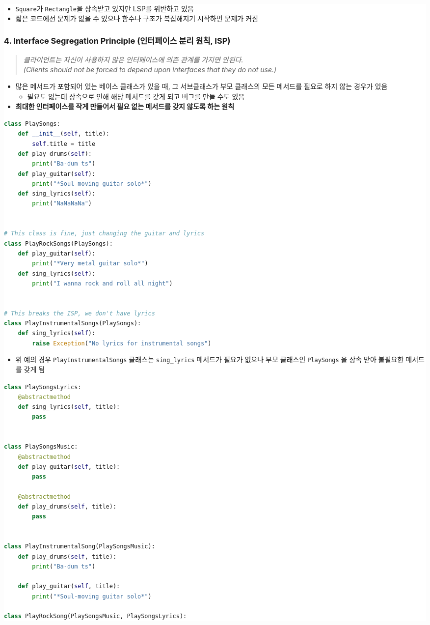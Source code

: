 - `Square`가 `Rectangle`을 상속받고 있지만 LSP를 위반하고 있음
- 짧은 코드에선 문제가 없을 수 있으나 함수나 구조가 복잡해지기 시작하면 문제가 커짐

### 4. Interface Segregation Principle (인터페이스 분리 원칙, ISP)

> *클라이언트는 자신이 사용하지 않은 인터페이스에 의존 관계를 가지면 안된다.  
(Clients should not be forced to depend upon interfaces that they do not use.)*

- 많은 메서드가 포함되어 있는 베이스 클래스가 있을 때, 그 서브클래스가 부모 클래스의 모든 메서드를 필요로 하지 않는 경우가 있음
    - 필요도 없는데 상속으로 인해 해당 메서드를 갖게 되고 버그를 만들 수도 있음
- **최대한 인터페이스를 작게 만들어서 필요 없는 메서드를 갖지 않도록 하는 원칙**

```python
class PlaySongs:
    def __init__(self, title):
        self.title = title
    def play_drums(self):
        print("Ba-dum ts")
    def play_guitar(self):
        print("*Soul-moving guitar solo*")
    def sing_lyrics(self):
        print("NaNaNaNa")


# This class is fine, just changing the guitar and lyrics
class PlayRockSongs(PlaySongs): 
    def play_guitar(self):
        print("*Very metal guitar solo*")
    def sing_lyrics(self):
        print("I wanna rock and roll all night")


# This breaks the ISP, we don't have lyrics 
class PlayInstrumentalSongs(PlaySongs):
    def sing_lyrics(self):
        raise Exception("No lyrics for instrumental songs")
```

- 위 예의 경우 `PlayInstrumentalSongs` 클래스는 `sing_lyrics` 메서드가 필요가 없으나 부모 클래스인 `PlaySongs` 을 상속 받아 불필요한 메서드를 갖게 됨

```python
class PlaySongsLyrics:
    @abstractmethod
    def sing_lyrics(self, title):
        pass


class PlaySongsMusic:
    @abstractmethod
    def play_guitar(self, title):
        pass

    @abstractmethod
    def play_drums(self, title):
        pass


class PlayInstrumentalSong(PlaySongsMusic):
    def play_drums(self, title):
        print("Ba-dum ts")
        
    def play_guitar(self, title):
        print("*Soul-moving guitar solo*")

class PlayRockSong(PlaySongsMusic, PlaySongsLyrics):
```